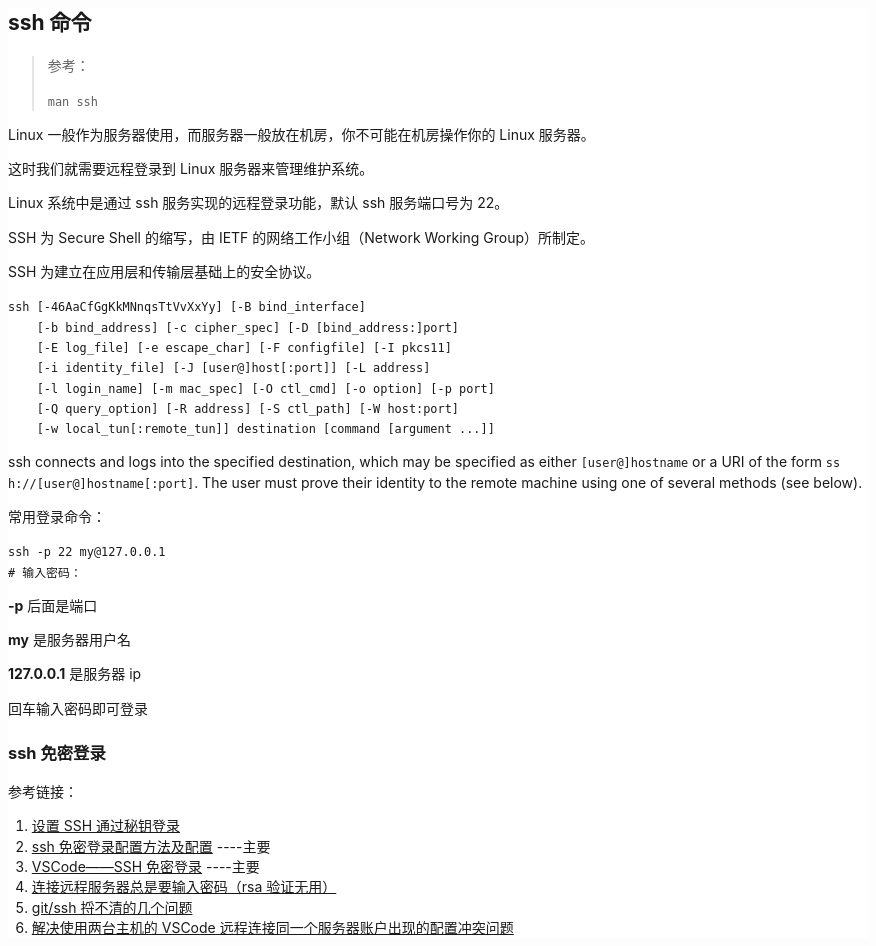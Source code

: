 ## ssh 命令

> 参考：
>
> ```shell
> man ssh
> ```

Linux 一般作为服务器使用，而服务器一般放在机房，你不可能在机房操作你的 Linux 服务器。

这时我们就需要远程登录到 Linux 服务器来管理维护系统。

Linux 系统中是通过 ssh 服务实现的远程登录功能，默认 ssh 服务端口号为 22。

SSH 为 Secure Shell 的缩写，由 IETF 的网络工作小组（Network Working Group）所制定。

SSH 为建立在应用层和传输层基础上的安全协议。

```shell
ssh [-46AaCfGgKkMNnqsTtVvXxYy] [-B bind_interface]
    [-b bind_address] [-c cipher_spec] [-D [bind_address:]port]
    [-E log_file] [-e escape_char] [-F configfile] [-I pkcs11]
    [-i identity_file] [-J [user@]host[:port]] [-L address]
    [-l login_name] [-m mac_spec] [-O ctl_cmd] [-o option] [-p port]
    [-Q query_option] [-R address] [-S ctl_path] [-W host:port]
    [-w local_tun[:remote_tun]] destination [command [argument ...]]
```

ssh connects and logs into the specified destination, which may be specified as either `[user@]hostname` or a URI of the form
`ssh://[user@]hostname[:port]`. The user must prove their identity to the remote machine using one of several methods (see below).

常用登录命令：

```shell
ssh -p 22 my@127.0.0.1
# 输入密码：
```

**-p** 后面是端口

**my** 是服务器用户名

**127.0.0.1** 是服务器 ip

回车输入密码即可登录

### ssh 免密登录

参考链接：

1. [设置 SSH 通过秘钥登录](https://www.runoob.com/w3cnote/set-ssh-login-key.html)
2. [ssh 免密登录配置方法及配置](https://blog.csdn.net/weixin_44966641/article/details/123955997) ----主要
3. [VSCode——SSH 免密登录](https://blog.csdn.net/qq_45779334/article/details/129308235?spm=1001.2101.3001.6650.2&utm_medium=distribute.pc_relevant.none-task-blog-2%7Edefault%7ECTRLIST%7ECtr-2-129308235-blog-123031276.235%5Ev43%5Epc_blog_bottom_relevance_base3&depth_1-utm_source=distribute.pc_relevant.none-task-blog-2%7Edefault%7ECTRLIST%7ECtr-2-129308235-blog-123031276.235%5Ev43%5Epc_blog_bottom_relevance_base3&utm_relevant_index=4) ----主要
4. [连接远程服务器总是要输入密码（rsa 验证无用）](https://www.cnblogs.com/coldchair/p/18760176)
5. [git/ssh 捋不清的几个问题](https://www.barretlee.com/blog/2014/03/11/cb-problems-in-git-when-ssh/)
6. [解决使用两台主机的 VSCode 远程连接同一个服务器账户出现的配置冲突问题](https://blog.csdn.net/holyball/article/details/130109637)
